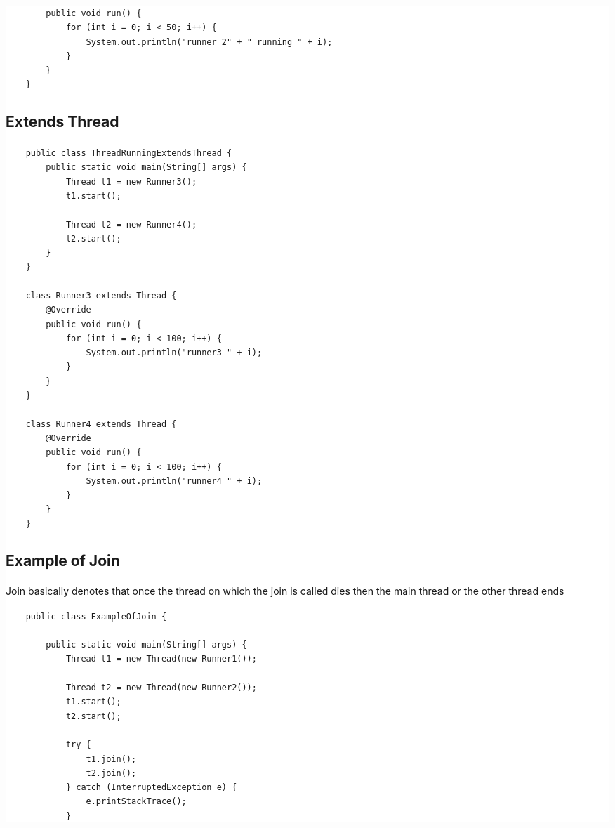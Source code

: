             public void run() {
                for (int i = 0; i < 50; i++) {
                    System.out.println("runner 2" + " running " + i);
                }
            }
        }

## Extends Thread

        public class ThreadRunningExtendsThread {
            public static void main(String[] args) {
                Thread t1 = new Runner3();
                t1.start();
        
                Thread t2 = new Runner4();
                t2.start();
            }
        }
        
        class Runner3 extends Thread {
            @Override
            public void run() {
                for (int i = 0; i < 100; i++) {
                    System.out.println("runner3 " + i);
                }
            }
        }
        
        class Runner4 extends Thread {
            @Override
            public void run() {
                for (int i = 0; i < 100; i++) {
                    System.out.println("runner4 " + i);
                }
            }
        }
        
## Example of Join

Join basically denotes that once the thread on which the join is called dies
then the main thread or the other thread ends

        public class ExampleOfJoin {
        
            public static void main(String[] args) {
                Thread t1 = new Thread(new Runner1());
        
                Thread t2 = new Thread(new Runner2());
                t1.start();
                t2.start();
        
                try {
                    t1.join();
                    t2.join();
                } catch (InterruptedException e) {
                    e.printStackTrace();
                }
        